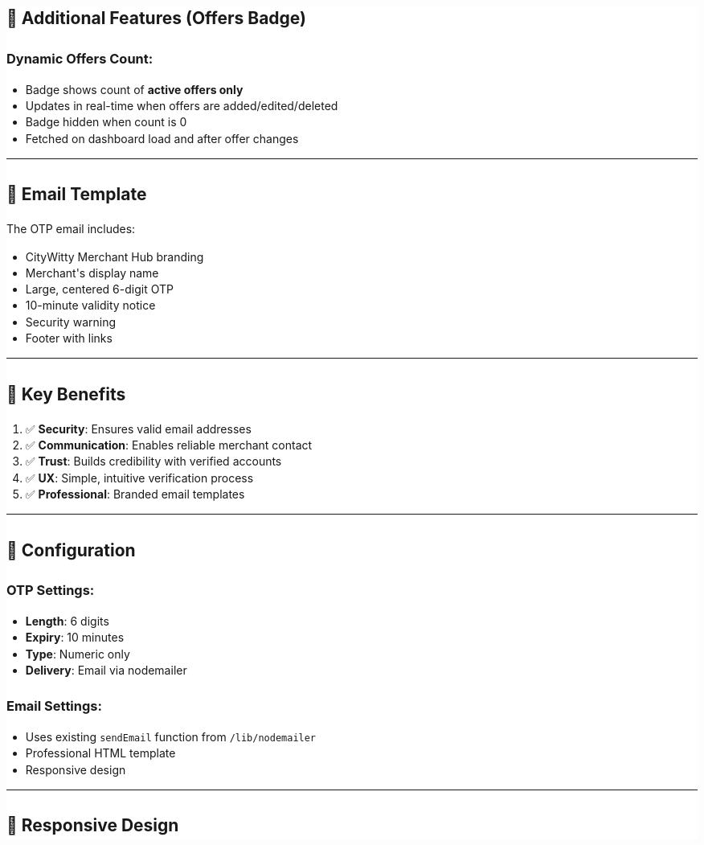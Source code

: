 
## 🚀 Additional Features (Offers Badge)

### Dynamic Offers Count:
- Badge shows count of **active offers only**
- Updates in real-time when offers are added/edited/deleted
- Badge hidden when count is 0
- Fetched on dashboard load and after offer changes

---

## 📧 Email Template

The OTP email includes:
- CityWitty Merchant Hub branding
- Merchant's display name
- Large, centered 6-digit OTP
- 10-minute validity notice
- Security warning
- Footer with links

---

## 🎯 Key Benefits

1. ✅ **Security**: Ensures valid email addresses
2. ✅ **Communication**: Enables reliable merchant contact
3. ✅ **Trust**: Builds credibility with verified accounts
4. ✅ **UX**: Simple, intuitive verification process
5. ✅ **Professional**: Branded email templates

---

## 🔧 Configuration

### OTP Settings:
- **Length**: 6 digits
- **Expiry**: 10 minutes
- **Type**: Numeric only
- **Delivery**: Email via nodemailer

### Email Settings:
- Uses existing `sendEmail` function from `/lib/nodemailer`
- Professional HTML template
- Responsive design

---

## 📱 Responsive Design
